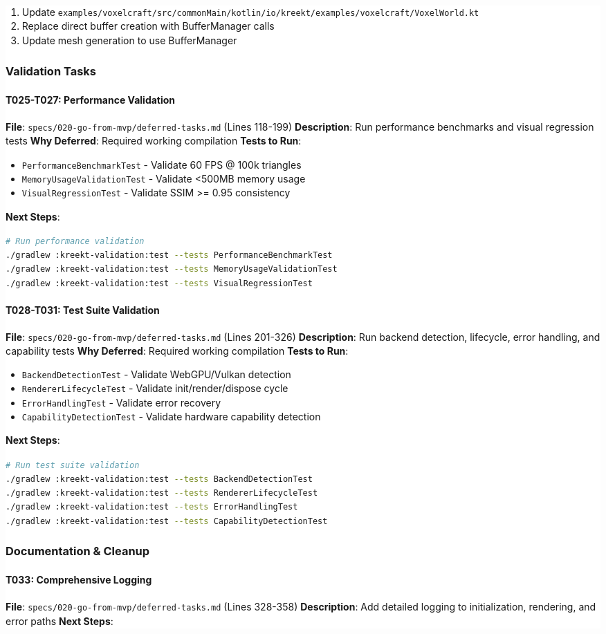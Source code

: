1. Update `examples/voxelcraft/src/commonMain/kotlin/io/kreekt/examples/voxelcraft/VoxelWorld.kt`
2. Replace direct buffer creation with BufferManager calls
3. Update mesh generation to use BufferManager

### Validation Tasks

#### T025-T027: Performance Validation

**File**: `specs/020-go-from-mvp/deferred-tasks.md` (Lines 118-199)
**Description**: Run performance benchmarks and visual regression tests
**Why Deferred**: Required working compilation
**Tests to Run**:

- `PerformanceBenchmarkTest` - Validate 60 FPS @ 100k triangles
- `MemoryUsageValidationTest` - Validate <500MB memory usage
- `VisualRegressionTest` - Validate SSIM >= 0.95 consistency

**Next Steps**:

```bash
# Run performance validation
./gradlew :kreekt-validation:test --tests PerformanceBenchmarkTest
./gradlew :kreekt-validation:test --tests MemoryUsageValidationTest
./gradlew :kreekt-validation:test --tests VisualRegressionTest
```

#### T028-T031: Test Suite Validation

**File**: `specs/020-go-from-mvp/deferred-tasks.md` (Lines 201-326)
**Description**: Run backend detection, lifecycle, error handling, and capability tests
**Why Deferred**: Required working compilation
**Tests to Run**:

- `BackendDetectionTest` - Validate WebGPU/Vulkan detection
- `RendererLifecycleTest` - Validate init/render/dispose cycle
- `ErrorHandlingTest` - Validate error recovery
- `CapabilityDetectionTest` - Validate hardware capability detection

**Next Steps**:

```bash
# Run test suite validation
./gradlew :kreekt-validation:test --tests BackendDetectionTest
./gradlew :kreekt-validation:test --tests RendererLifecycleTest
./gradlew :kreekt-validation:test --tests ErrorHandlingTest
./gradlew :kreekt-validation:test --tests CapabilityDetectionTest
```

### Documentation & Cleanup

#### T033: Comprehensive Logging

**File**: `specs/020-go-from-mvp/deferred-tasks.md` (Lines 328-358)
**Description**: Add detailed logging to initialization, rendering, and error paths
**Next Steps**:

